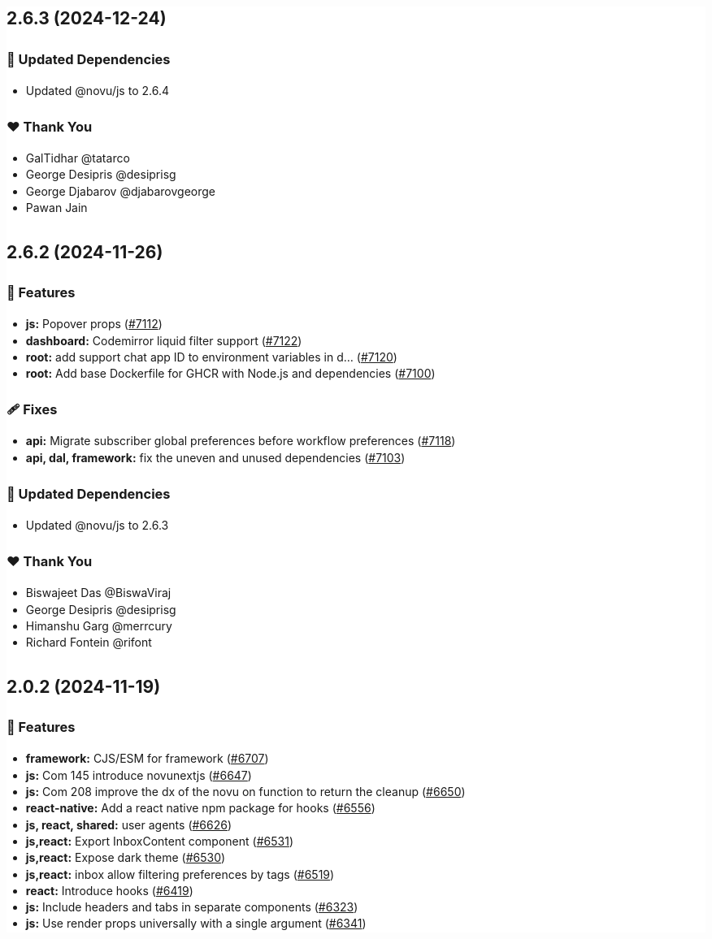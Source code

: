 ## 2.6.3 (2024-12-24)

### 🧱 Updated Dependencies

- Updated @novu/js to 2.6.4

### ❤️ Thank You

- GalTidhar @tatarco
- George Desipris @desiprisg
- George Djabarov @djabarovgeorge
- Pawan Jain

## 2.6.2 (2024-11-26)

### 🚀 Features

- **js:** Popover props ([#7112](https://github.com/novuhq/novu/pull/7112))
- **dashboard:** Codemirror liquid filter support ([#7122](https://github.com/novuhq/novu/pull/7122))
- **root:** add support chat app ID to environment variables in d… ([#7120](https://github.com/novuhq/novu/pull/7120))
- **root:** Add base Dockerfile for GHCR with Node.js and dependencies ([#7100](https://github.com/novuhq/novu/pull/7100))

### 🩹 Fixes

- **api:** Migrate subscriber global preferences before workflow preferences ([#7118](https://github.com/novuhq/novu/pull/7118))
- **api, dal, framework:** fix the uneven and unused dependencies ([#7103](https://github.com/novuhq/novu/pull/7103))

### 🧱 Updated Dependencies

- Updated @novu/js to 2.6.3

### ❤️ Thank You

- Biswajeet Das @BiswaViraj
- George Desipris @desiprisg
- Himanshu Garg @merrcury
- Richard Fontein @rifont

## 2.0.2 (2024-11-19)

### 🚀 Features

- **framework:** CJS/ESM for framework ([#6707](https://github.com/novuhq/novu/pull/6707))
- **js:** Com 145 introduce novunextjs ([#6647](https://github.com/novuhq/novu/pull/6647))
- **js:** Com 208 improve the dx of the novu on function to return the cleanup ([#6650](https://github.com/novuhq/novu/pull/6650))
- **react-native:** Add a react native npm package for hooks ([#6556](https://github.com/novuhq/novu/pull/6556))
- **js, react, shared:** user agents ([#6626](https://github.com/novuhq/novu/pull/6626))
- **js,react:** Export InboxContent component ([#6531](https://github.com/novuhq/novu/pull/6531))
- **js,react:** Expose dark theme ([#6530](https://github.com/novuhq/novu/pull/6530))
- **js,react:** inbox allow filtering preferences by tags ([#6519](https://github.com/novuhq/novu/pull/6519))
- **react:** Introduce hooks ([#6419](https://github.com/novuhq/novu/pull/6419))
- **js:** Include headers and tabs in separate components ([#6323](https://github.com/novuhq/novu/pull/6323))
- **js:** Use render props universally with a single argument ([#6341](https://github.com/novuhq/novu/pull/6341))